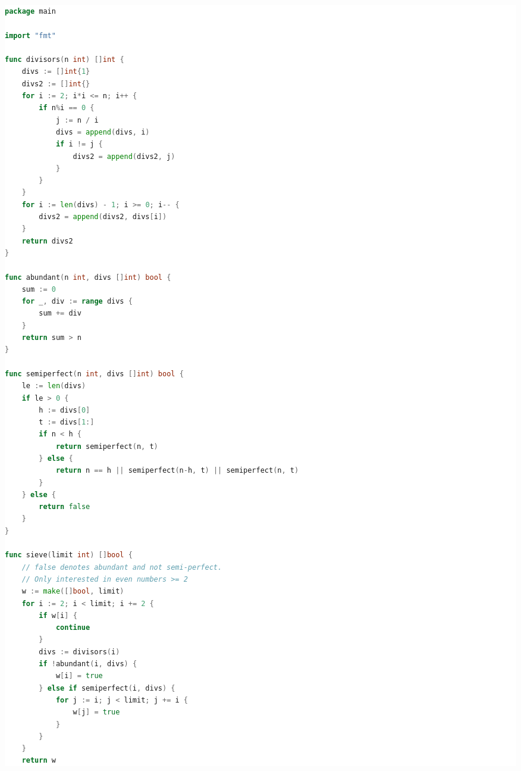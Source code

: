 ```go
package main

import "fmt"

func divisors(n int) []int {
    divs := []int{1}
    divs2 := []int{}
    for i := 2; i*i <= n; i++ {
        if n%i == 0 {
            j := n / i
            divs = append(divs, i)
            if i != j {
                divs2 = append(divs2, j)
            }
        }
    }
    for i := len(divs) - 1; i >= 0; i-- {
        divs2 = append(divs2, divs[i])
    }
    return divs2
}

func abundant(n int, divs []int) bool {
    sum := 0
    for _, div := range divs {
        sum += div
    }
    return sum > n
}

func semiperfect(n int, divs []int) bool {
    le := len(divs)
    if le > 0 {
        h := divs[0]
        t := divs[1:]
        if n < h {
            return semiperfect(n, t)
        } else {
            return n == h || semiperfect(n-h, t) || semiperfect(n, t)
        }
    } else {
        return false
    }
}

func sieve(limit int) []bool {
    // false denotes abundant and not semi-perfect.
    // Only interested in even numbers >= 2
    w := make([]bool, limit)
    for i := 2; i < limit; i += 2 {
        if w[i] {
            continue
        }
        divs := divisors(i)
        if !abundant(i, divs) {
            w[i] = true
        } else if semiperfect(i, divs) {
            for j := i; j < limit; j += i {
                w[j] = true
            }
        }
    }
    return w
```